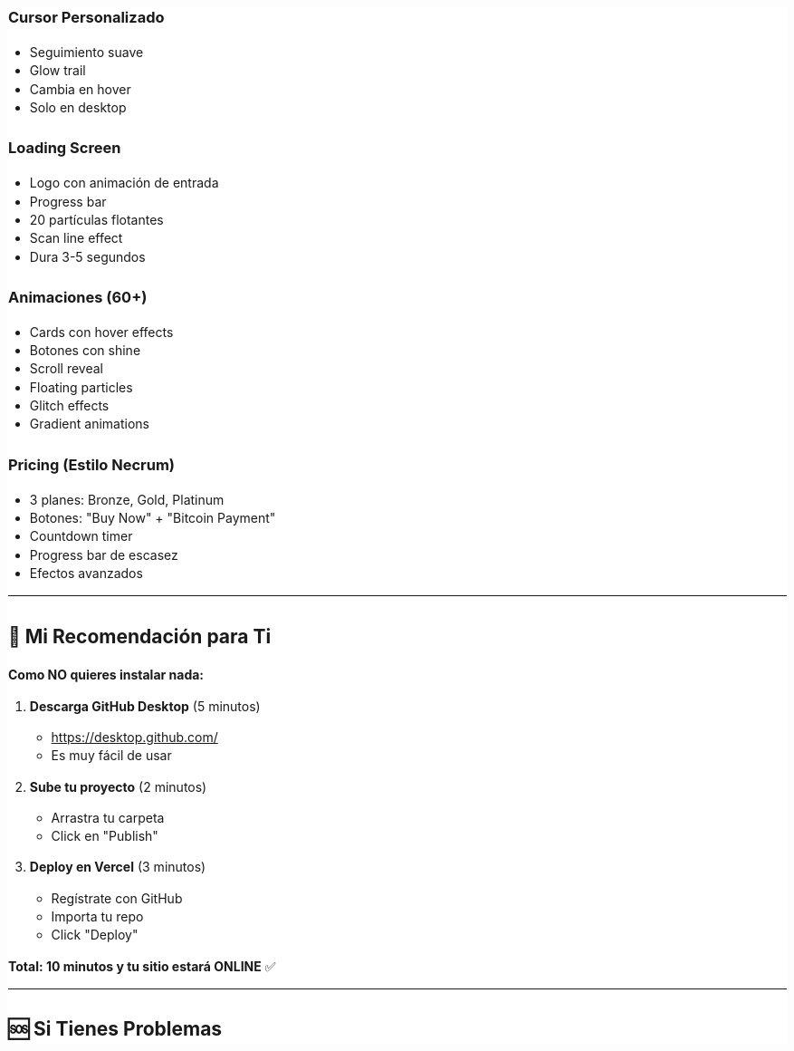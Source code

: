 ### Cursor Personalizado
- Seguimiento suave
- Glow trail
- Cambia en hover
- Solo en desktop

### Loading Screen
- Logo con animación de entrada
- Progress bar
- 20 partículas flotantes
- Scan line effect
- Dura 3-5 segundos

### Animaciones (60+)
- Cards con hover effects
- Botones con shine
- Scroll reveal
- Floating particles
- Glitch effects
- Gradient animations

### Pricing (Estilo Necrum)
- 3 planes: Bronze, Gold, Platinum
- Botones: "Buy Now" + "Bitcoin Payment"
- Countdown timer
- Progress bar de escasez
- Efectos avanzados

---

## 🎯 Mi Recomendación para Ti

**Como NO quieres instalar nada:**

1. **Descarga GitHub Desktop** (5 minutos)
   - https://desktop.github.com/
   - Es muy fácil de usar

2. **Sube tu proyecto** (2 minutos)
   - Arrastra tu carpeta
   - Click en "Publish"

3. **Deploy en Vercel** (3 minutos)
   - Regístrate con GitHub
   - Importa tu repo
   - Click "Deploy"

**Total: 10 minutos y tu sitio estará ONLINE** ✅

---

## 🆘 Si Tienes Problemas
